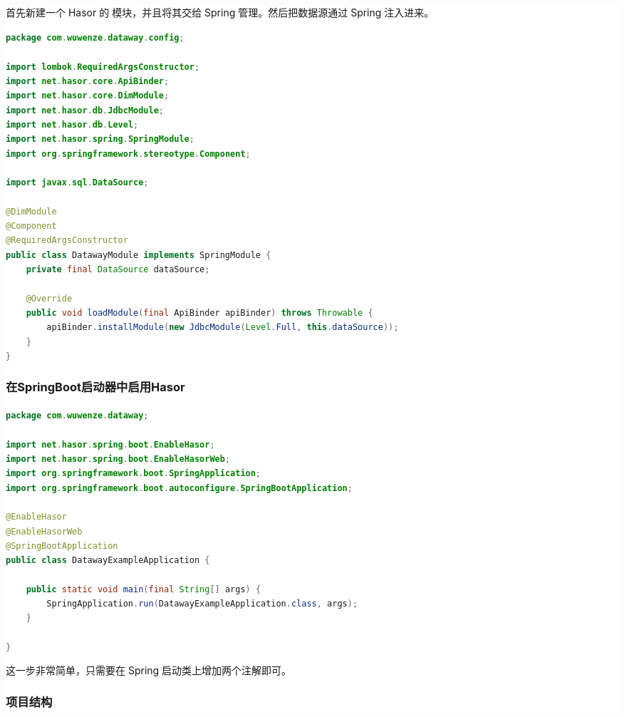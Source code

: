 首先新建一个 Hasor 的 模块，并且将其交给 Spring 管理。然后把数据源通过 Spring 注入进来。

```java
package com.wuwenze.dataway.config;

import lombok.RequiredArgsConstructor;
import net.hasor.core.ApiBinder;
import net.hasor.core.DimModule;
import net.hasor.db.JdbcModule;
import net.hasor.db.Level;
import net.hasor.spring.SpringModule;
import org.springframework.stereotype.Component;

import javax.sql.DataSource;

@DimModule
@Component
@RequiredArgsConstructor
public class DatawayModule implements SpringModule {
    private final DataSource dataSource;

    @Override
    public void loadModule(final ApiBinder apiBinder) throws Throwable {
        apiBinder.installModule(new JdbcModule(Level.Full, this.dataSource));
    }
}
```

### 在SpringBoot启动器中启用Hasor ###

```java
package com.wuwenze.dataway;

import net.hasor.spring.boot.EnableHasor;
import net.hasor.spring.boot.EnableHasorWeb;
import org.springframework.boot.SpringApplication;
import org.springframework.boot.autoconfigure.SpringBootApplication;

@EnableHasor
@EnableHasorWeb
@SpringBootApplication
public class DatawayExampleApplication {

    public static void main(final String[] args) {
        SpringApplication.run(DatawayExampleApplication.class, args);
    }

}
```

这一步非常简单，只需要在 Spring 启动类上增加两个注解即可。

### 项目结构 ###
